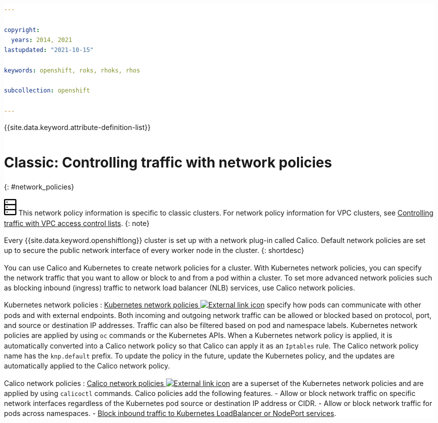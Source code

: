 ```yaml
---

copyright: 
  years: 2014, 2021
lastupdated: "2021-10-15"

keywords: openshift, roks, rhoks, rhos

subcollection: openshift

---
```


{{site.data.keyword.attribute-definition-list}}


# Classic: Controlling traffic with network policies
{: #network_policies}

![Classic infrastructure provider icon.](images/icon-classic-2.svg) This network policy information is specific to classic clusters. For network policy information for VPC clusters, see [Controlling traffic with VPC access control lists](/docs/containers?topic=containers-vpc-network-policy).
{: note}

Every {{site.data.keyword.openshiftlong}} cluster is set up with a network plug-in called Calico. Default network policies are set up to secure the public network interface of every worker node in the cluster.
{: shortdesc}

You can use Calico and Kubernetes to create network policies for a cluster. With Kubernetes network policies, you can specify the network traffic that you want to allow or block to and from a pod within a cluster. To set more advanced network policies such as blocking inbound (ingress) traffic to network load balancer (NLB) services, use Calico network policies.

Kubernetes network policies
: [Kubernetes network policies ![External link icon](../icons/launch-glyph.svg "External link icon")](https://kubernetes.io/docs/concepts/services-networking/network-policies/) specify how pods can communicate with other pods and with external endpoints. Both incoming and outgoing network traffic can be allowed or blocked based on protocol, port, and source or destination IP addresses. Traffic can also be filtered based on pod and namespace labels. Kubernetes network policies are applied by using `oc` commands or the Kubernetes APIs. When a Kubernetes network policy is applied, it is automatically converted into a Calico network policy so that Calico can apply it as an `Iptables` rule. The Calico network policy name has the `knp.default` prefix. To update the policy in the future, update the Kubernetes policy, and the updates are automatically applied to the Calico network policy.

Calico network policies
: [Calico network policies ![External link icon](../icons/launch-glyph.svg "External link icon")](https://docs.projectcalico.org/security/protect-hosts) are a superset of the Kubernetes network policies and are applied by using `calicoctl` commands. Calico policies add the following features.
    - Allow or block network traffic on specific network interfaces regardless of the Kubernetes pod source or destination IP address or CIDR.
    - Allow or block network traffic for pods across namespaces.
    - [Block inbound traffic to Kubernetes LoadBalancer or NodePort services](#block_ingress).
